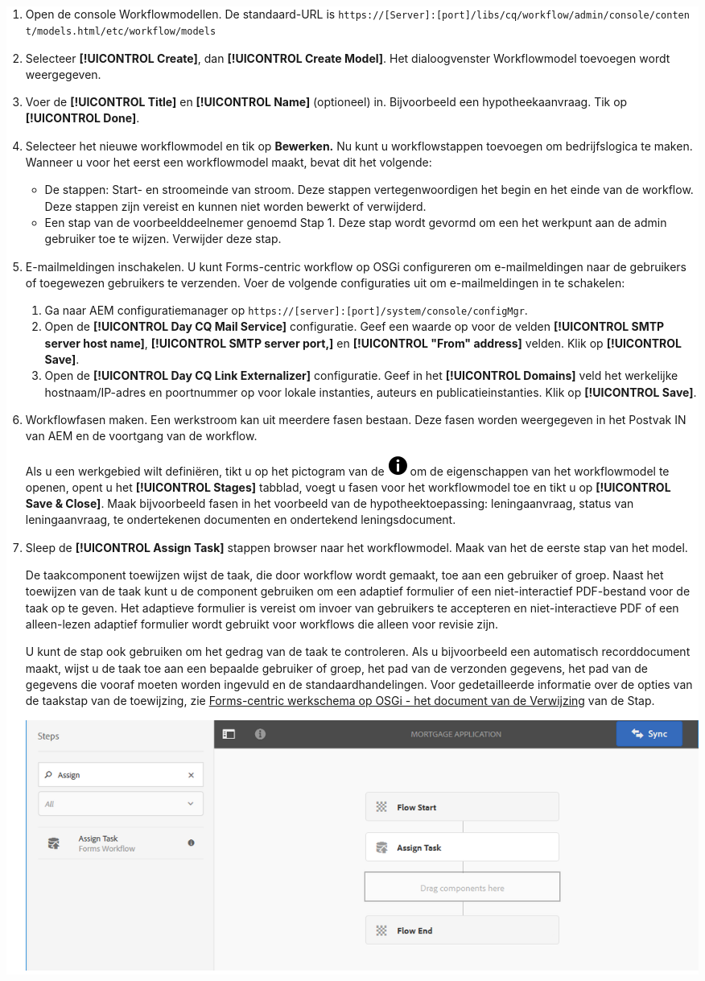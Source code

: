 1. Open de console Workflowmodellen. De standaard-URL is `https://[Server]:[port]/libs/cq/workflow/admin/console/content/models.html/etc/workflow/models`
1. Selecteer **[!UICONTROL Create]**, dan **[!UICONTROL Create Model]**. Het dialoogvenster Workflowmodel toevoegen wordt weergegeven.
1. Voer de **[!UICONTROL Title]** en **[!UICONTROL Name]** (optioneel) in. Bijvoorbeeld een hypotheekaanvraag. Tik op **[!UICONTROL Done]**.
1. Selecteer het nieuwe workflowmodel en tik op **Bewerken.** Nu kunt u workflowstappen toevoegen om bedrijfslogica te maken. Wanneer u voor het eerst een workflowmodel maakt, bevat dit het volgende:

   * De stappen: Start- en stroomeinde van stroom. Deze stappen vertegenwoordigen het begin en het einde van de workflow. Deze stappen zijn vereist en kunnen niet worden bewerkt of verwijderd.
   * Een stap van de voorbeelddeelnemer genoemd Stap 1. Deze stap wordt gevormd om een het werkpunt aan de admin gebruiker toe te wijzen. Verwijder deze stap.

1. E-mailmeldingen inschakelen. U kunt Forms-centric workflow op OSGi configureren om e-mailmeldingen naar de gebruikers of toegewezen gebruikers te verzenden. Voer de volgende configuraties uit om e-mailmeldingen in te schakelen:

   1. Ga naar AEM configuratiemanager op `https://[server]:[port]/system/console/configMgr`.
   1. Open de **[!UICONTROL Day CQ Mail Service]** configuratie. Geef een waarde op voor de velden **[!UICONTROL SMTP server host name]**, **[!UICONTROL SMTP server port,]** en **[!UICONTROL "From" address]** velden. Klik op **[!UICONTROL Save]**.
   1. Open de **[!UICONTROL Day CQ Link Externalizer]** configuratie. Geef in het **[!UICONTROL Domains]** veld het werkelijke hostnaam/IP-adres en poortnummer op voor lokale instanties, auteurs en publicatieinstanties. Klik op **[!UICONTROL Save]**.

1. Workflowfasen maken. Een werkstroom kan uit meerdere fasen bestaan. Deze fasen worden weergegeven in het Postvak IN van AEM en de voortgang van de workflow.

   Als u een werkgebied wilt definiëren, tikt u op het pictogram van de ![infocirkel](assets/info-circle.png) om de eigenschappen van het workflowmodel te openen, opent u het **[!UICONTROL Stages]** tabblad, voegt u fasen voor het workflowmodel toe en tikt u op **[!UICONTROL Save & Close]**. Maak bijvoorbeeld fasen in het voorbeeld van de hypotheektoepassing: leningaanvraag, status van leningaanvraag, te ondertekenen documenten en ondertekend leningsdocument.

1. Sleep de **[!UICONTROL Assign Task]** stappen browser naar het workflowmodel. Maak van het de eerste stap van het model.

   De taakcomponent toewijzen wijst de taak, die door workflow wordt gemaakt, toe aan een gebruiker of groep. Naast het toewijzen van de taak kunt u de component gebruiken om een adaptief formulier of een niet-interactief PDF-bestand voor de taak op te geven. Het adaptieve formulier is vereist om invoer van gebruikers te accepteren en niet-interactieve PDF of een alleen-lezen adaptief formulier wordt gebruikt voor workflows die alleen voor revisie zijn.

   U kunt de stap ook gebruiken om het gedrag van de taak te controleren. Als u bijvoorbeeld een automatisch recorddocument maakt, wijst u de taak toe aan een bepaalde gebruiker of groep, het pad van de verzonden gegevens, het pad van de gegevens die vooraf moeten worden ingevuld en de standaardhandelingen. Voor gedetailleerde informatie over de opties van de taakstap van de toewijzing, zie [Forms-centric werkschema op OSGi - het document van de Verwijzing](/help/forms/using/aem-forms-workflow.md) van de Stap.

   ![workflow-editor](assets/workflow-editor.png)
